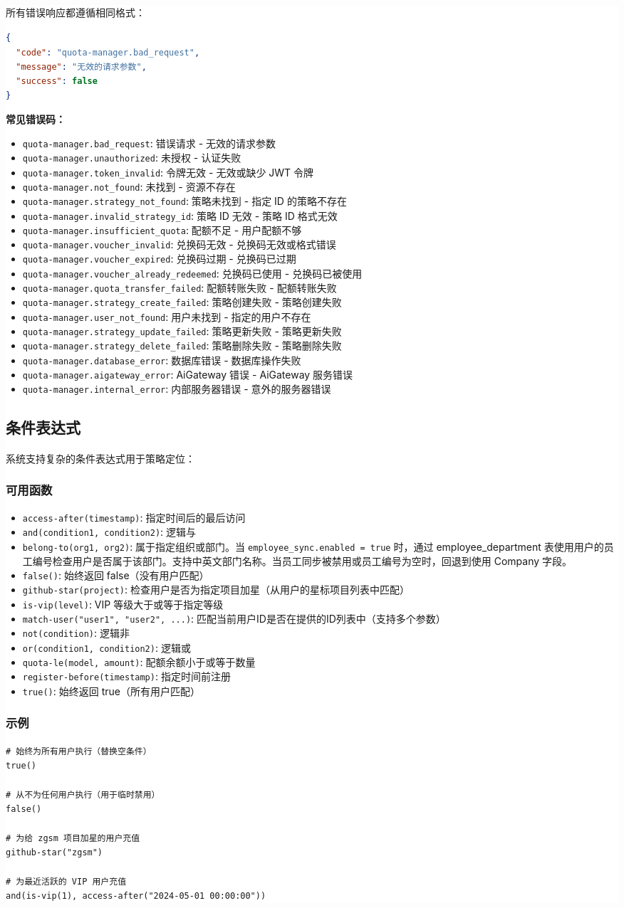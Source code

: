 所有错误响应都遵循相同格式：

```json
{
  "code": "quota-manager.bad_request",
  "message": "无效的请求参数",
  "success": false
}
```

**常见错误码：**
- `quota-manager.bad_request`: 错误请求 - 无效的请求参数
- `quota-manager.unauthorized`: 未授权 - 认证失败
- `quota-manager.token_invalid`: 令牌无效 - 无效或缺少 JWT 令牌
- `quota-manager.not_found`: 未找到 - 资源不存在
- `quota-manager.strategy_not_found`: 策略未找到 - 指定 ID 的策略不存在
- `quota-manager.invalid_strategy_id`: 策略 ID 无效 - 策略 ID 格式无效
- `quota-manager.insufficient_quota`: 配额不足 - 用户配额不够
- `quota-manager.voucher_invalid`: 兑换码无效 - 兑换码无效或格式错误
- `quota-manager.voucher_expired`: 兑换码过期 - 兑换码已过期
- `quota-manager.voucher_already_redeemed`: 兑换码已使用 - 兑换码已被使用
- `quota-manager.quota_transfer_failed`: 配额转账失败 - 配额转账失败
- `quota-manager.strategy_create_failed`: 策略创建失败 - 策略创建失败
- `quota-manager.user_not_found`: 用户未找到 - 指定的用户不存在
- `quota-manager.strategy_update_failed`: 策略更新失败 - 策略更新失败
- `quota-manager.strategy_delete_failed`: 策略删除失败 - 策略删除失败
- `quota-manager.database_error`: 数据库错误 - 数据库操作失败
- `quota-manager.aigateway_error`: AiGateway 错误 - AiGateway 服务错误
- `quota-manager.internal_error`: 内部服务器错误 - 意外的服务器错误

## 条件表达式

系统支持复杂的条件表达式用于策略定位：

### 可用函数

- `access-after(timestamp)`: 指定时间后的最后访问
- `and(condition1, condition2)`: 逻辑与
- `belong-to(org1, org2)`: 属于指定组织或部门。当 `employee_sync.enabled = true` 时，通过 employee_department 表使用用户的员工编号检查用户是否属于该部门。支持中英文部门名称。当员工同步被禁用或员工编号为空时，回退到使用 Company 字段。
- `false()`: 始终返回 false（没有用户匹配）
- `github-star(project)`: 检查用户是否为指定项目加星（从用户的星标项目列表中匹配）
- `is-vip(level)`: VIP 等级大于或等于指定等级
- `match-user("user1", "user2", ...)`: 匹配当前用户ID是否在提供的ID列表中（支持多个参数）
- `not(condition)`: 逻辑非
- `or(condition1, condition2)`: 逻辑或
- `quota-le(model, amount)`: 配额余额小于或等于数量
- `register-before(timestamp)`: 指定时间前注册
- `true()`: 始终返回 true（所有用户匹配）

### 示例

```
# 始终为所有用户执行（替换空条件）
true()

# 从不为任何用户执行（用于临时禁用）
false()

# 为给 zgsm 项目加星的用户充值
github-star("zgsm")

# 为最近活跃的 VIP 用户充值
and(is-vip(1), access-after("2024-05-01 00:00:00"))

```